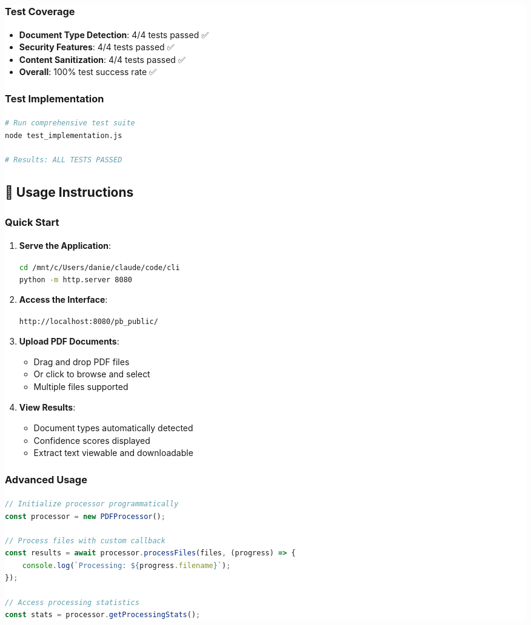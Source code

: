### Test Coverage
- **Document Type Detection**: 4/4 tests passed ✅
- **Security Features**: 4/4 tests passed ✅
- **Content Sanitization**: 4/4 tests passed ✅
- **Overall**: 100% test success rate ✅

### Test Implementation
```bash
# Run comprehensive test suite
node test_implementation.js

# Results: ALL TESTS PASSED
```

## 🚀 Usage Instructions

### Quick Start
1. **Serve the Application**:
   ```bash
   cd /mnt/c/Users/danie/claude/code/cli
   python -m http.server 8080
   ```

2. **Access the Interface**:
   ```
   http://localhost:8080/pb_public/
   ```

3. **Upload PDF Documents**:
   - Drag and drop PDF files
   - Or click to browse and select
   - Multiple files supported

4. **View Results**:
   - Document types automatically detected
   - Confidence scores displayed
   - Extract text viewable and downloadable

### Advanced Usage
```javascript
// Initialize processor programmatically
const processor = new PDFProcessor();

// Process files with custom callback
const results = await processor.processFiles(files, (progress) => {
    console.log(`Processing: ${progress.filename}`);
});

// Access processing statistics
const stats = processor.getProcessingStats();
```
